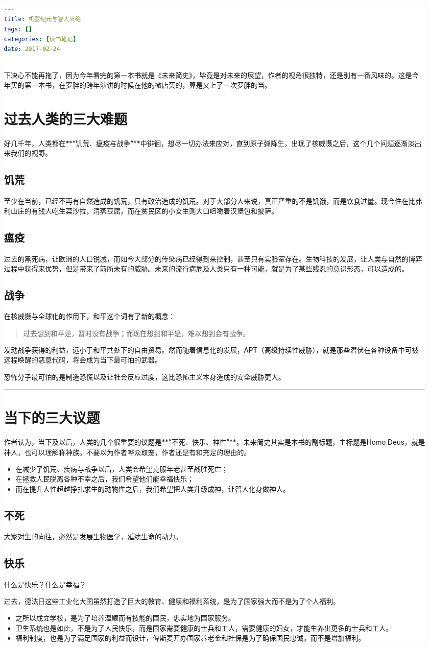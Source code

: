 ```yaml
---
title: 机器纪元与智人灭绝
tags: []
categories: [读书笔记]
date: 2017-02-24
---
```


下决心不能再拖了，因为今年看完的第一本书就是《未来简史》，毕竟是对未来的展望，作者的视角很独特，还是别有一番风味的。这是今年买的第一本书，在罗胖的跨年演讲的时候在他的微店买的，算是又上了一次罗胖的当。

# 过去人类的三大难题
好几千年，人类都在**“饥荒、瘟疫与战争”**中徘徊，想尽一切办法来应对，直到原子弹降生，出现了核威慑之后，这个几个问题逐渐淡出来我们的视野。

## 饥荒
至少在当前，已经不再有自然造成的饥荒，只有政治造成的饥荒。对于大部分人来说，真正严重的不是饥饿，而是饮食过量。现今住在比弗利山庄的有钱人吃生菜沙拉，清蒸豆腐，而在贫民区的小女生则大口咀嚼着汉堡包和披萨。

## 瘟疫
过去的黑死病，让欧洲的人口锐减，而如今大部分的传染病已经得到来控制，甚至只有实验室存在。生物科技的发展，让人类与自然的博弈过程中获得来优势，但是带来了前所未有的威胁。未来的流行病危及人类只有一种可能，就是为了某些残忍的意识形态，可以造成的。

## 战争
在核威慑与全球化的作用下，和平这个词有了新的概念：
>过去想到和平是，暂时没有战争；而现在想到和平是，难以想到会有战争。

发动战争获得的利益，远小于和平共处下的自由贸易。然而随着信息化的发展，APT（高级持续性威胁），就是那些潜伏在各种设备中可被远程唤醒的恶意代码，将会成为当下最可怕的武器。

恐怖分子最可怕的是制造恐慌以及让社会反应过度，这比恐怖主义本身造成的安全威胁更大。

***
# 当下的三大议题
作者认为，当下及以后，人类的几个很重要的议题是**“不死、快乐、神性”**。未来简史其实是本书的副标题，主标题是Homo Deus，就是神人，也可以理解称神族。不要以为作者哗众取宠，作者还是有和充足的理由的。
- 在减少了饥荒、疾病与战争以后，人类会希望克服年老甚至战胜死亡；
- 在拯救人民脱离各种不幸之后，我们希望他们能幸福快乐；
- 而在提升人性超越挣扎求生的动物性之后，我们希望把人类升级成神，让智人化身做神人。

## 不死
大家对生的向往，必然是发展生物医学，延续生命的动力。

## 快乐
什么是快乐？什么是幸福？

过去，德法日这些工业化大国虽然打造了巨大的教育、健康和福利系统，是为了国家强大而不是为了个人福利。
- 之所以成立学校，是为了培养温顺而有技能的国民，忠实地为国家服务。
- 卫生系统也是如此，不是为了人民快乐，而是国家需要健康的士兵和工人，需要健康的妇女，才能生养出更多的士兵和工人。
- 福利制度，也是为了满足国家的利益而设计，俾斯麦开办国家养老金和社保是为了确保国民忠诚，而不是增加福利。
